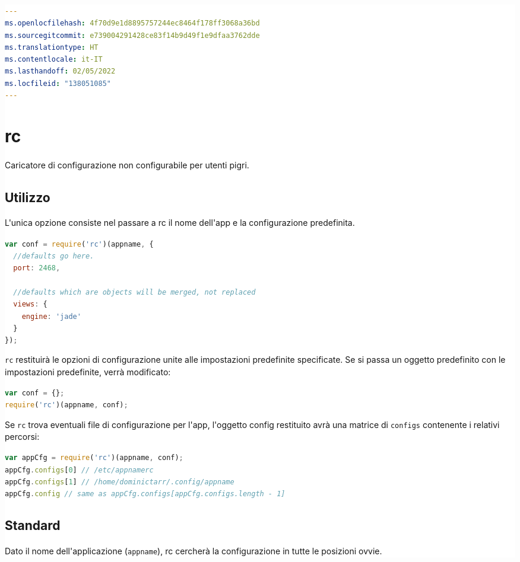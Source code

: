 ```yaml
---
ms.openlocfilehash: 4f70d9e1d8895757244ec8464f178ff3068a36bd
ms.sourcegitcommit: e739004291428ce83f14b9d49f1e9dfaa3762dde
ms.translationtype: HT
ms.contentlocale: it-IT
ms.lasthandoff: 02/05/2022
ms.locfileid: "138051085"
---
```

# <a name="rc"></a>rc

Caricatore di configurazione non configurabile per utenti pigri.

## <a name="usage"></a>Utilizzo

L'unica opzione consiste nel passare a rc il nome dell'app e la configurazione predefinita.

```javascript
var conf = require('rc')(appname, {
  //defaults go here.
  port: 2468,

  //defaults which are objects will be merged, not replaced
  views: {
    engine: 'jade'
  }
});
```

`rc` restituirà le opzioni di configurazione unite alle impostazioni predefinite specificate.
Se si passa un oggetto predefinito con le impostazioni predefinite, verrà modificato:

```javascript
var conf = {};
require('rc')(appname, conf);
```

Se `rc` trova eventuali file di configurazione per l'app, l'oggetto config restituito avrà una matrice di `configs` contenente i relativi percorsi:

```javascript
var appCfg = require('rc')(appname, conf);
appCfg.configs[0] // /etc/appnamerc
appCfg.configs[1] // /home/dominictarr/.config/appname
appCfg.config // same as appCfg.configs[appCfg.configs.length - 1]
```

## <a name="standards"></a>Standard

Dato il nome dell'applicazione (`appname`), rc cercherà la configurazione in tutte le posizioni ovvie.
